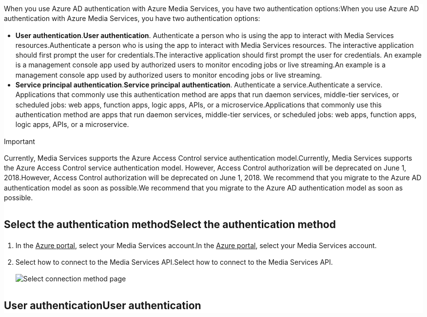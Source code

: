 <span data-ttu-id="81cf7-111">When you use Azure AD authentication with Azure Media Services, you have two authentication options:</span><span class="sxs-lookup"><span data-stu-id="81cf7-111">When you use Azure AD authentication with Azure Media Services, you have two authentication options:</span></span>

- <span data-ttu-id="81cf7-112">**User authentication**.</span><span class="sxs-lookup"><span data-stu-id="81cf7-112">**User authentication**.</span></span> <span data-ttu-id="81cf7-113">Authenticate a person who is using the app to interact with Media Services resources.</span><span class="sxs-lookup"><span data-stu-id="81cf7-113">Authenticate a person who is using the app to interact with Media Services resources.</span></span> <span data-ttu-id="81cf7-114">The interactive application should first prompt the user for credentials.</span><span class="sxs-lookup"><span data-stu-id="81cf7-114">The interactive application should first prompt the user for credentials.</span></span> <span data-ttu-id="81cf7-115">An example is a management console app used by authorized users to monitor encoding jobs or live streaming.</span><span class="sxs-lookup"><span data-stu-id="81cf7-115">An example is a management console app used by authorized users to monitor encoding jobs or live streaming.</span></span> 
- <span data-ttu-id="81cf7-116">**Service principal authentication**.</span><span class="sxs-lookup"><span data-stu-id="81cf7-116">**Service principal authentication**.</span></span> <span data-ttu-id="81cf7-117">Authenticate a service.</span><span class="sxs-lookup"><span data-stu-id="81cf7-117">Authenticate a service.</span></span> <span data-ttu-id="81cf7-118">Applications that commonly use this authentication method are apps that run daemon services, middle-tier services, or scheduled jobs: web apps, function apps, logic apps, APIs, or a microservice.</span><span class="sxs-lookup"><span data-stu-id="81cf7-118">Applications that commonly use this authentication method are apps that run daemon services, middle-tier services, or scheduled jobs: web apps, function apps, logic apps, APIs, or a microservice.</span></span>

> [!IMPORTANT]
> <span data-ttu-id="81cf7-119">Currently, Media Services supports the Azure Access Control service authentication model.</span><span class="sxs-lookup"><span data-stu-id="81cf7-119">Currently, Media Services supports the Azure Access Control service authentication model.</span></span> <span data-ttu-id="81cf7-120">However, Access Control authorization will be deprecated on June 1, 2018.</span><span class="sxs-lookup"><span data-stu-id="81cf7-120">However, Access Control authorization will be deprecated on June 1, 2018.</span></span> <span data-ttu-id="81cf7-121">We recommend that you migrate to the Azure AD authentication model as soon as possible.</span><span class="sxs-lookup"><span data-stu-id="81cf7-121">We recommend that you migrate to the Azure AD authentication model as soon as possible.</span></span>

## <a name="select-the-authentication-method"></a><span data-ttu-id="81cf7-122">Select the authentication method</span><span class="sxs-lookup"><span data-stu-id="81cf7-122">Select the authentication method</span></span>

1. <span data-ttu-id="81cf7-123">In the [Azure portal](https://portal.azure.com/), select your Media Services account.</span><span class="sxs-lookup"><span data-stu-id="81cf7-123">In the [Azure portal](https://portal.azure.com/), select your Media Services account.</span></span>
2. <span data-ttu-id="81cf7-124">Select how to connect to the Media Services API.</span><span class="sxs-lookup"><span data-stu-id="81cf7-124">Select how to connect to the Media Services API.</span></span>

    ![Select connection method page](./media/media-services-portal-get-started-with-aad/media-services-portal-get-started01.png)

## <a name="user-authentication"></a><span data-ttu-id="81cf7-126">User authentication</span><span class="sxs-lookup"><span data-stu-id="81cf7-126">User authentication</span></span>
